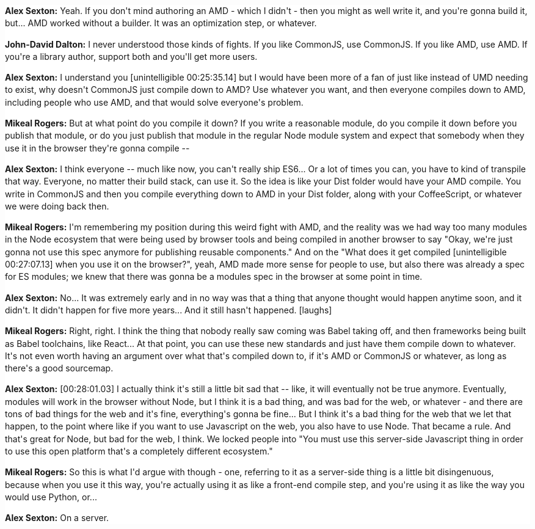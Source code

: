**Alex Sexton:** Yeah. If you don't mind authoring an AMD - which I didn't - then you might as well write it, and you're gonna build it, but... AMD worked without a builder. It was an optimization step, or whatever.

**John-David Dalton:** I never understood those kinds of fights. If you like CommonJS, use CommonJS. If you like AMD, use AMD. If you're a library author, support both and you'll get more users.

**Alex Sexton:** I understand you \[unintelligible 00:25:35.14\] but I would have been more of a fan of just like instead of UMD needing to exist, why doesn't CommonJS just compile down to AMD? Use whatever you want, and then everyone compiles down to AMD, including people who use AMD, and that would solve everyone's problem.

**Mikeal Rogers:** But at what point do you compile it down? If you write a reasonable module, do you compile it down before you publish that module, or do you just publish that module in the regular Node module system and expect that somebody when they use it in the browser they're gonna compile --

**Alex Sexton:** I think everyone -- much like now, you can't really ship ES6... Or a lot of times you can, you have to kind of transpile that way. Everyone, no matter their build stack, can use it. So the idea is like your Dist folder would have your AMD compile. You write in CommonJS and then you compile everything down to AMD in your Dist folder, along with your CoffeeScript, or whatever we were doing back then.

**Mikeal Rogers:** I'm remembering my position during this weird fight with AMD, and the reality was we had way too many modules in the Node ecosystem that were being used by browser tools and being compiled in another browser to say "Okay, we're just gonna not use this spec anymore for publishing reusable components." And on the "What does it get compiled \[unintelligible 00:27:07.13\] when you use it on the browser?", yeah, AMD made more sense for people to use, but also there was already a spec for ES modules; we knew that there was gonna be a modules spec in the browser at some point in time.

**Alex Sexton:** No... It was extremely early and in no way was that a thing that anyone thought would happen anytime soon, and it didn't. It didn't happen for five more years... And it still hasn't happened. \[laughs\]

**Mikeal Rogers:** Right, right. I think the thing that nobody really saw coming was Babel taking off, and then frameworks being built as Babel toolchains, like React... At that point, you can use these new standards and just have them compile down to whatever. It's not even worth having an argument over what that's compiled down to, if it's AMD or CommonJS or whatever, as long as there's a good sourcemap.

**Alex Sexton:** \[00:28:01.03\] I actually think it's still a little bit sad that -- like, it will eventually not be true anymore. Eventually, modules will work in the browser without Node, but I think it is a bad thing, and was bad for the web, or whatever - and there are tons of bad things for the web and it's fine, everything's gonna be fine... But I think it's a bad thing for the web that we let that happen, to the point where like if you want to use Javascript on the web, you also have to use Node. That became a rule. And that's great for Node, but bad for the web, I think. We locked people into "You must use this server-side Javascript thing in order to use this open platform that's a completely different ecosystem."

**Mikeal Rogers:** So this is what I'd argue with though - one, referring to it as a server-side thing is a little bit disingenuous, because when you use it this way, you're actually using it as like a front-end compile step, and you're using it as like the way you would use Python, or...

**Alex Sexton:** On a server.
